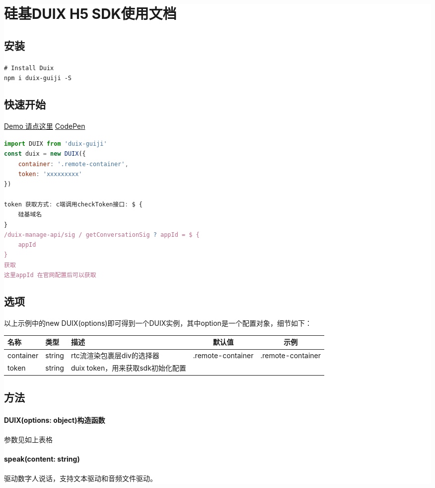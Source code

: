 # 硅基DUIX H5 SDK使用文档

## 安装

```shell
# Install Duix
npm i duix-guiji -S
```

## 快速开始

[Demo 请点这里](https://duix.guiji.ai/render-sdk/) [CodePen](https://codepen.io/wanghongliang/pen/GRvbwjL)

```js
import DUIX from 'duix-guiji'
const duix = new DUIX({
    container: '.remote-container',
    token: 'xxxxxxxxx'
})

token 获取方式: c端调用checkToken接口: $ {
    硅基域名
}
/duix-manage-api/sig / getConversationSig ? appId = $ {
    appId
}
获取
这里appId 在官网配置后可以获取
```

## 选项

以上示例中的new DUIX(options)即可得到一个DUIX实例，其中option是一个配置对象，细节如下：

| 名称				| 类型				| 描述															| 默认值				| 示例																										|
| :-----------------| :--------------	| :-----------------------------------------------------------	| ------				| -------------------------------																			|
| container			| string			| rtc流渲染包裹层div的选择器									|    .remote-container	|    .remote-container																						|
| token				| string			| duix token，用来获取sdk初始化配置								|						|																											|	|						| 'xxxxxxxxxxxxxxx'																							|

## 方法

#### DUIX(options: object)构造函数

参数见如上表格

#### speak(content: string)

驱动数字人说话，支持文本驱动和音频文件驱动。

